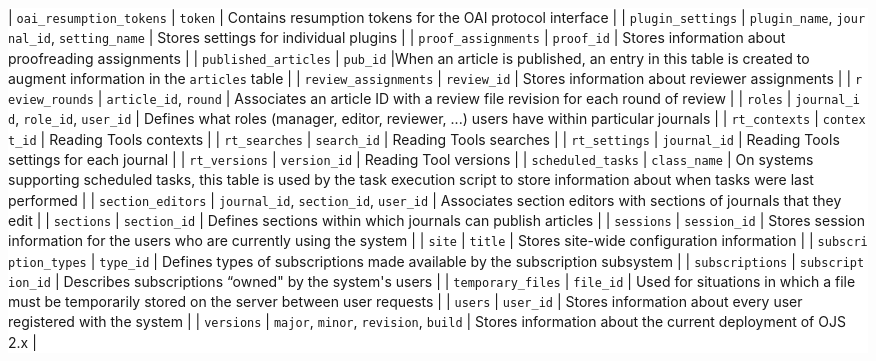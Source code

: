 | ``oai_resumption_tokens`` | ``token`` | Contains resumption tokens for the OAI protocol interface |
| ``plugin_settings`` | ``plugin_name``, ``journal_id``, ``setting_name`` | Stores settings for individual plugins |
| ``proof_assignments`` | ``proof_id`` | Stores information about proofreading assignments | 
| ``published_articles`` | ``pub_id`` |When an article is published, an entry in this table is created to augment information in the ``articles`` table |
| ``review_assignments`` | ``review_id`` | Stores information about reviewer assignments | 
| ``review_rounds`` | ``article_id``, ``round`` | Associates an article ID with a review file revision for each round of review | 
| ``roles`` | ``journal_id``, ``role_id``, ``user_id`` | Defines what roles (manager, editor, reviewer, ...) users have within particular journals |
| ``rt_contexts`` | ``context_id`` | Reading Tools contexts |
| ``rt_searches`` | ``search_id`` | Reading Tools searches |
| ``rt_settings`` | ``journal_id`` | Reading Tools settings for each journal |
| ``rt_versions`` | ``version_id`` | Reading Tool versions |
| ``scheduled_tasks`` | ``class_name`` | On systems supporting scheduled tasks, this table is used by the task execution script to store information about when tasks were last performed |
| ``section_editors`` | ``journal_id``, ``section_id``, ``user_id`` | Associates section editors with sections of journals that they edit |
| ``sections`` | ``section_id`` | Defines sections within which journals can publish articles |
| ``sessions`` | ``session_id`` | Stores session information for the users who are currently using the system | 
| ``site`` | ``title`` | Stores site-wide configuration information |
| ``subscription_types`` | ``type_id`` | Defines types of subscriptions made available by the subscription subsystem | 
| ``subscriptions`` | ``subscription_id`` | Describes subscriptions “owned" by the system's users |
| ``temporary_files`` | ``file_id`` | Used for situations in which a file must be temporarily stored on the server between user requests |
| ``users`` | ``user_id`` | Stores information about every user registered with the system |
| ``versions`` | ``major``, ``minor``, ``revision``, ``build`` | Stores information about the current deployment of OJS 2.x |

